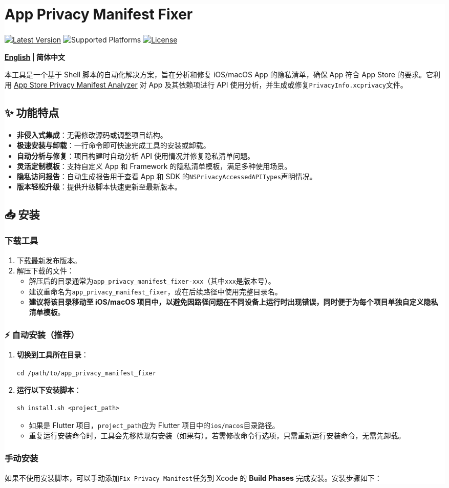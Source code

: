 # App Privacy Manifest Fixer

[![Latest Version](https://img.shields.io/github/v/release/crasowas/app_privacy_manifest_fixer?logo=github)](https://github.com/crasowas/app_privacy_manifest_fixer/releases/latest)
![Supported Platforms](https://img.shields.io/badge/Supported%20Platforms-iOS%20%7C%20macOS-brightgreen)
[![License](https://img.shields.io/badge/License-MIT-green.svg)](https://opensource.org/licenses/MIT)

**[English](./README.md) | 简体中文**

本工具是一个基于 Shell 脚本的自动化解决方案，旨在分析和修复 iOS/macOS App 的隐私清单，确保 App 符合 App Store 的要求。它利用 [App Store Privacy Manifest Analyzer](https://github.com/crasowas/app_store_required_privacy_manifest_analyser) 对 App 及其依赖项进行 API 使用分析，并生成或修复`PrivacyInfo.xcprivacy`文件。

## ✨ 功能特点

- **非侵入式集成**：无需修改源码或调整项目结构。
- **极速安装与卸载**：一行命令即可快速完成工具的安装或卸载。
- **自动分析与修复**：项目构建时自动分析 API 使用情况并修复隐私清单问题。
- **灵活定制模板**：支持自定义 App 和 Framework 的隐私清单模板，满足多种使用场景。
- **隐私访问报告**：自动生成报告用于查看 App 和 SDK 的`NSPrivacyAccessedAPITypes`声明情况。
- **版本轻松升级**：提供升级脚本快速更新至最新版本。

## 📥 安装

### 下载工具

1. 下载[最新发布版本](https://github.com/crasowas/app_privacy_manifest_fixer/releases/latest)。
2. 解压下载的文件：
   - 解压后的目录通常为`app_privacy_manifest_fixer-xxx`（其中`xxx`是版本号）。
   - 建议重命名为`app_privacy_manifest_fixer`，或在后续路径中使用完整目录名。
   - **建议将该目录移动至 iOS/macOS 项目中，以避免因路径问题在不同设备上运行时出现错误，同时便于为每个项目单独自定义隐私清单模板**。

### ⚡ 自动安装（推荐）

1. **切换到工具所在目录**：

   ```shell
   cd /path/to/app_privacy_manifest_fixer
   ```

2. **运行以下安装脚本**：

   ```shell
   sh install.sh <project_path>
   ```  
   
   - 如果是 Flutter 项目，`project_path`应为 Flutter 项目中的`ios/macos`目录路径。
   - 重复运行安装命令时，工具会先移除现有安装（如果有）。若需修改命令行选项，只需重新运行安装命令，无需先卸载。

### 手动安装

如果不使用安装脚本，可以手动添加`Fix Privacy Manifest`任务到 Xcode 的 **Build Phases** 完成安装。安装步骤如下：

